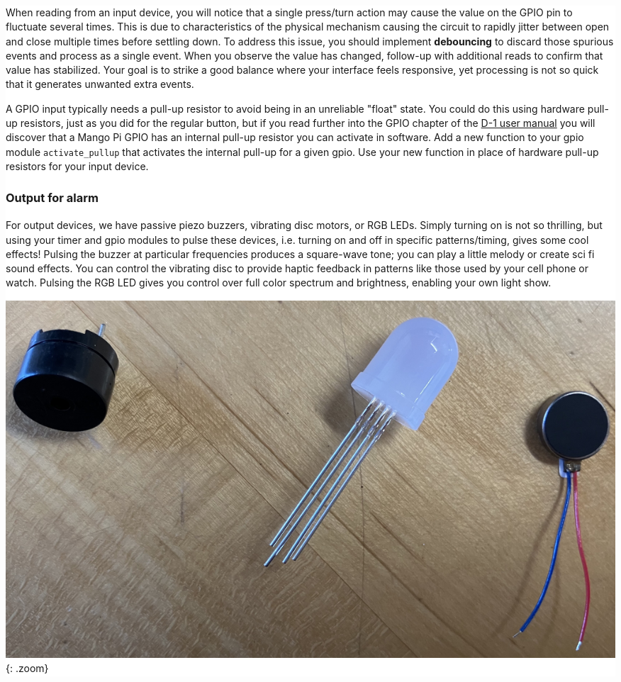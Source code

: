 When reading from an input device, you will notice that a single press/turn action may cause the value on the GPIO pin to fluctuate several times.
This is due to characteristics of the physical mechanism causing the circuit to rapidly jitter between open and close multiple times before settling down. To address this
issue, you should implement __debouncing__ to discard those spurious events and process as a single event.
When you observe the value has changed, follow-up with additional reads to confirm that value has stabilized. Your goal is to strike a good balance where your interface feels responsive, yet processing is not so quick that it generates unwanted extra events.

A GPIO input typically needs a pull-up resistor to avoid being in an unreliable "float" state. You could do this
using hardware pull-up resistors, just as you did for the regular button, but if you read further into the GPIO chapter of the [D-1 user manual](/readings/d1-h_user_manual_v1.0.pdf#page=1090) you will discover that a Mango Pi GPIO has an internal pull-up resistor you can activate in software. Add a new function to your gpio module `activate_pullup` that activates the internal pull-up for a given gpio. Use your new function in place of hardware pull-up resistors for your input device.

### Output for alarm
For output devices, we have passive piezo buzzers, vibrating disc motors, or RGB LEDs. Simply turning on is not so thrilling, but using your timer and gpio modules to pulse these devices, i.e. turning on and off in specific patterns/timing, gives some cool effects!  Pulsing the buzzer at particular frequencies produces a square-wave tone; you can play a little melody or create sci fi sound effects. You can control the vibrating disc to provide haptic feedback in patterns like those used by your cell phone or watch. Pulsing the RGB LED gives you control over full color spectrum and brightness, enabling your own light show.

![output devices](images/ext_output.jpeg){: .zoom}
